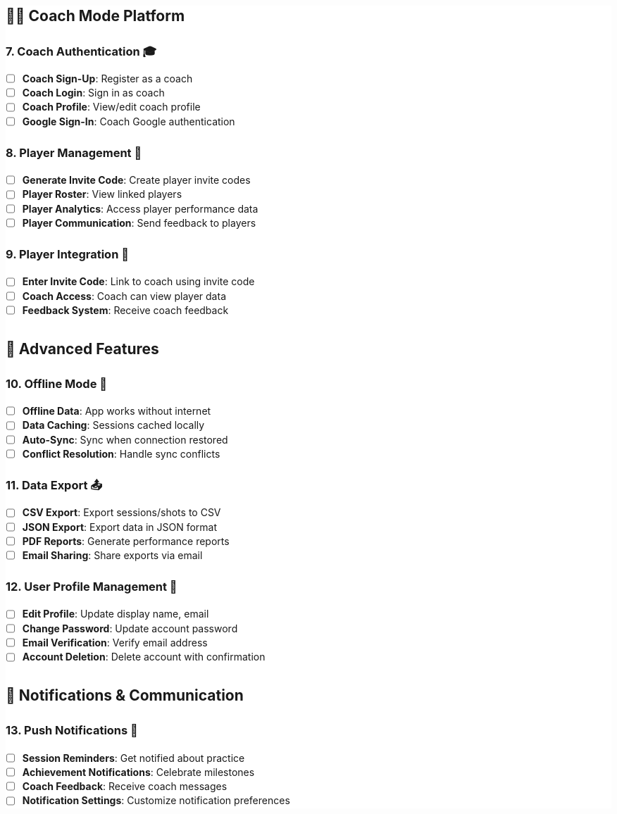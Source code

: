 ## 👨‍🏫 **Coach Mode Platform**

### **7. Coach Authentication** 🎓
- [ ] **Coach Sign-Up**: Register as a coach
- [ ] **Coach Login**: Sign in as coach
- [ ] **Coach Profile**: View/edit coach profile
- [ ] **Google Sign-In**: Coach Google authentication

### **8. Player Management** 👥
- [ ] **Generate Invite Code**: Create player invite codes
- [ ] **Player Roster**: View linked players
- [ ] **Player Analytics**: Access player performance data
- [ ] **Player Communication**: Send feedback to players

### **9. Player Integration** 🔗
- [ ] **Enter Invite Code**: Link to coach using invite code
- [ ] **Coach Access**: Coach can view player data
- [ ] **Feedback System**: Receive coach feedback

## 🔧 **Advanced Features**

### **10. Offline Mode** 📶
- [ ] **Offline Data**: App works without internet
- [ ] **Data Caching**: Sessions cached locally
- [ ] **Auto-Sync**: Sync when connection restored
- [ ] **Conflict Resolution**: Handle sync conflicts

### **11. Data Export** 📤
- [ ] **CSV Export**: Export sessions/shots to CSV
- [ ] **JSON Export**: Export data in JSON format
- [ ] **PDF Reports**: Generate performance reports
- [ ] **Email Sharing**: Share exports via email

### **12. User Profile Management** 👤
- [ ] **Edit Profile**: Update display name, email
- [ ] **Change Password**: Update account password
- [ ] **Email Verification**: Verify email address
- [ ] **Account Deletion**: Delete account with confirmation

## 🔔 **Notifications & Communication**

### **13. Push Notifications** 📱
- [ ] **Session Reminders**: Get notified about practice
- [ ] **Achievement Notifications**: Celebrate milestones
- [ ] **Coach Feedback**: Receive coach messages
- [ ] **Notification Settings**: Customize notification preferences

